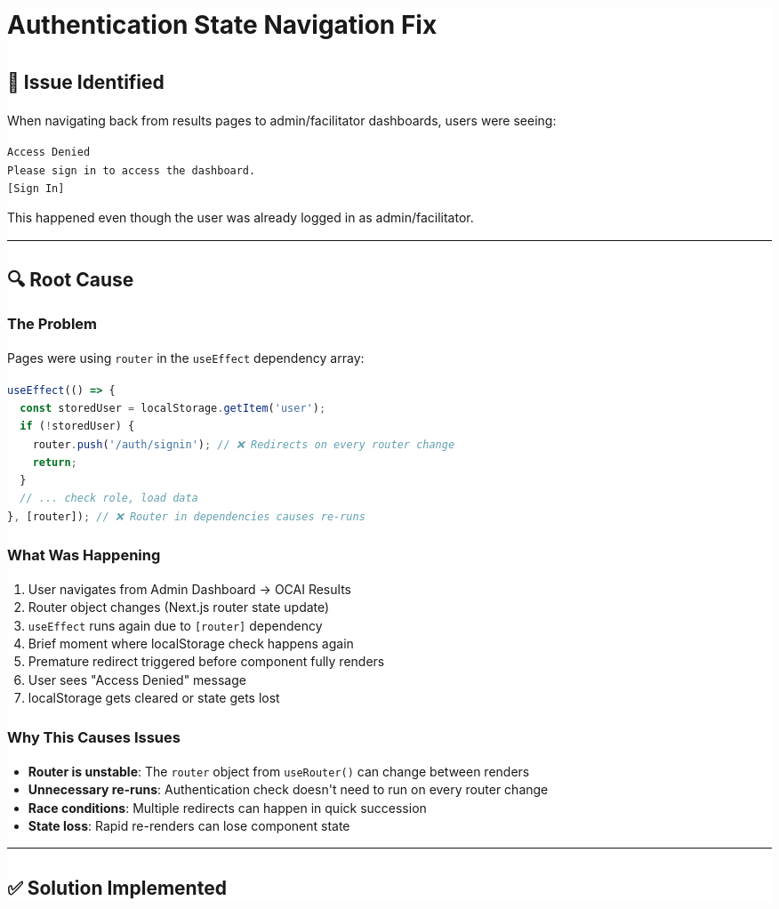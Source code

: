 # Authentication State Navigation Fix

## 🐛 Issue Identified

When navigating back from results pages to admin/facilitator dashboards, users were seeing:
```
Access Denied
Please sign in to access the dashboard.
[Sign In]
```

This happened even though the user was already logged in as admin/facilitator.

---

## 🔍 Root Cause

### The Problem

Pages were using `router` in the `useEffect` dependency array:

```typescript
useEffect(() => {
  const storedUser = localStorage.getItem('user');
  if (!storedUser) {
    router.push('/auth/signin'); // ❌ Redirects on every router change
    return;
  }
  // ... check role, load data
}, [router]); // ❌ Router in dependencies causes re-runs
```

### What Was Happening

1. User navigates from Admin Dashboard → OCAI Results
2. Router object changes (Next.js router state update)
3. `useEffect` runs again due to `[router]` dependency
4. Brief moment where localStorage check happens again
5. Premature redirect triggered before component fully renders
6. User sees "Access Denied" message
7. localStorage gets cleared or state gets lost

### Why This Causes Issues

- **Router is unstable**: The `router` object from `useRouter()` can change between renders
- **Unnecessary re-runs**: Authentication check doesn't need to run on every router change
- **Race conditions**: Multiple redirects can happen in quick succession
- **State loss**: Rapid re-renders can lose component state

---

## ✅ Solution Implemented
